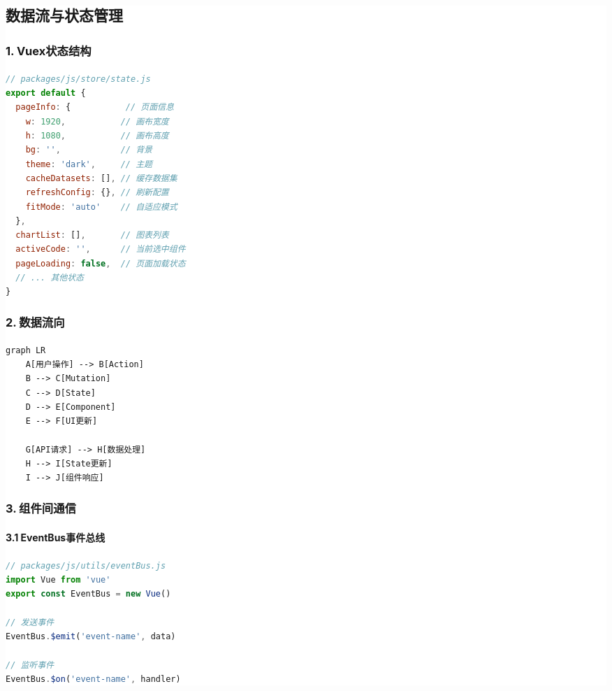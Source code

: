 ## 数据流与状态管理

### 1. Vuex状态结构

```javascript
// packages/js/store/state.js
export default {
  pageInfo: {           // 页面信息
    w: 1920,           // 画布宽度
    h: 1080,           // 画布高度
    bg: '',            // 背景
    theme: 'dark',     // 主题
    cacheDatasets: [], // 缓存数据集
    refreshConfig: {}, // 刷新配置
    fitMode: 'auto'    // 自适应模式
  },
  chartList: [],       // 图表列表
  activeCode: '',      // 当前选中组件
  pageLoading: false,  // 页面加载状态
  // ... 其他状态
}
```

### 2. 数据流向

```mermaid
graph LR
    A[用户操作] --> B[Action]
    B --> C[Mutation]
    C --> D[State]
    D --> E[Component]
    E --> F[UI更新]
    
    G[API请求] --> H[数据处理]
    H --> I[State更新]
    I --> J[组件响应]
```

### 3. 组件间通信

#### 3.1 EventBus事件总线
```javascript
// packages/js/utils/eventBus.js
import Vue from 'vue'
export const EventBus = new Vue()

// 发送事件
EventBus.$emit('event-name', data)

// 监听事件
EventBus.$on('event-name', handler)
```
